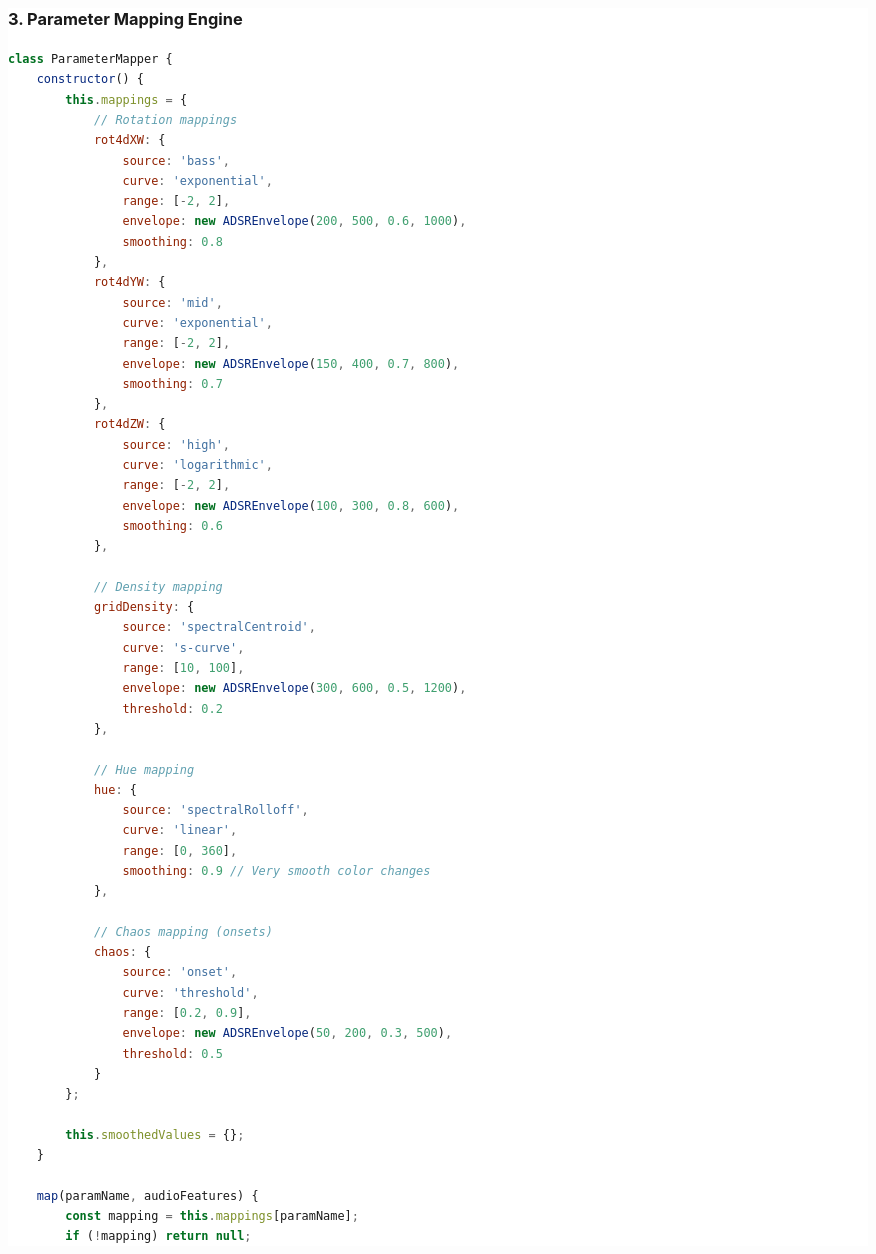 ### **3. Parameter Mapping Engine**

```javascript
class ParameterMapper {
    constructor() {
        this.mappings = {
            // Rotation mappings
            rot4dXW: {
                source: 'bass',
                curve: 'exponential',
                range: [-2, 2],
                envelope: new ADSREnvelope(200, 500, 0.6, 1000),
                smoothing: 0.8
            },
            rot4dYW: {
                source: 'mid',
                curve: 'exponential',
                range: [-2, 2],
                envelope: new ADSREnvelope(150, 400, 0.7, 800),
                smoothing: 0.7
            },
            rot4dZW: {
                source: 'high',
                curve: 'logarithmic',
                range: [-2, 2],
                envelope: new ADSREnvelope(100, 300, 0.8, 600),
                smoothing: 0.6
            },

            // Density mapping
            gridDensity: {
                source: 'spectralCentroid',
                curve: 's-curve',
                range: [10, 100],
                envelope: new ADSREnvelope(300, 600, 0.5, 1200),
                threshold: 0.2
            },

            // Hue mapping
            hue: {
                source: 'spectralRolloff',
                curve: 'linear',
                range: [0, 360],
                smoothing: 0.9 // Very smooth color changes
            },

            // Chaos mapping (onsets)
            chaos: {
                source: 'onset',
                curve: 'threshold',
                range: [0.2, 0.9],
                envelope: new ADSREnvelope(50, 200, 0.3, 500),
                threshold: 0.5
            }
        };

        this.smoothedValues = {};
    }

    map(paramName, audioFeatures) {
        const mapping = this.mappings[paramName];
        if (!mapping) return null;

```